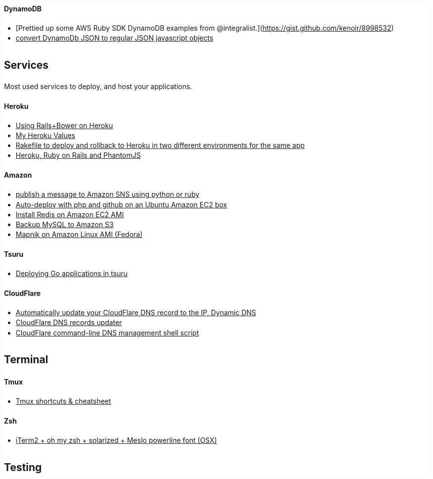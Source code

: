 #### DynamoDB

-   <span class="citation" data-cites="integralist">\[Prettied up some AWS Ruby SDK DynamoDB examples from @integralist.\]</span>(https://gist.github.com/kenoir/8998532)
-   [convert DynamoDb JSON to regular JSON javascript objects](https://gist.github.com/sansmischevia/5148109)

Services
--------

Most used services to deploy, and host your applications.

#### Heroku

-   [Using Rails+Bower on Heroku](https://gist.github.com/afeld/5704079/)
-   [My Heroku Values](https://gist.github.com/adamwiggins/5687294)
-   [Rakefile to deploy and rollback to Heroku in two different environments for the same app](https://gist.github.com/njvitto/362873)
-   [Heroku, Ruby on Rails and PhantomJS](https://gist.github.com/edelpero/9257311)

#### Amazon

-   [publish a message to Amazon SNS using python or ruby](https://gist.github.com/kylefritz/633175)
-   [Auto-deploy with php and github on an Ubuntu Amazon EC2 box](https://gist.github.com/AndreasStokholm/3778351)
-   [Install Redis on Amazon EC2 AMI](https://gist.github.com/dstroot/2776679)
-   [Backup MySQL to Amazon S3](https://gist.github.com/oodavid/2206527)
-   [Mapnik on Amazon Linux AMI (Fedora)](https://gist.github.com/springmeyer/3427021)

#### Tsuru

-   [Deploying Go applications in tsuru](https://gist.github.com/andrewsmedina/8857051)

#### CloudFlare

-   [Automatically update your CloudFlare DNS record to the IP, Dynamic DNS](https://gist.github.com/larrybolt/6295160)
-   [CloudFlare DNS records updater](https://gist.github.com/gentlecat/3149751)
-   [CloudFlare command-line DNS management shell script](https://gist.github.com/jaytaylor/6273175)

Terminal
--------

#### Tmux

-   [Tmux shortcuts & cheatsheet](https://gist.github.com/MohamedAlaa/2961058)

#### Zsh

-   [iTerm2 + oh my zsh + solarized + Meslo powerline font (OSX)](https://gist.github.com/kevin-smets/8568070)

Testing
-------
